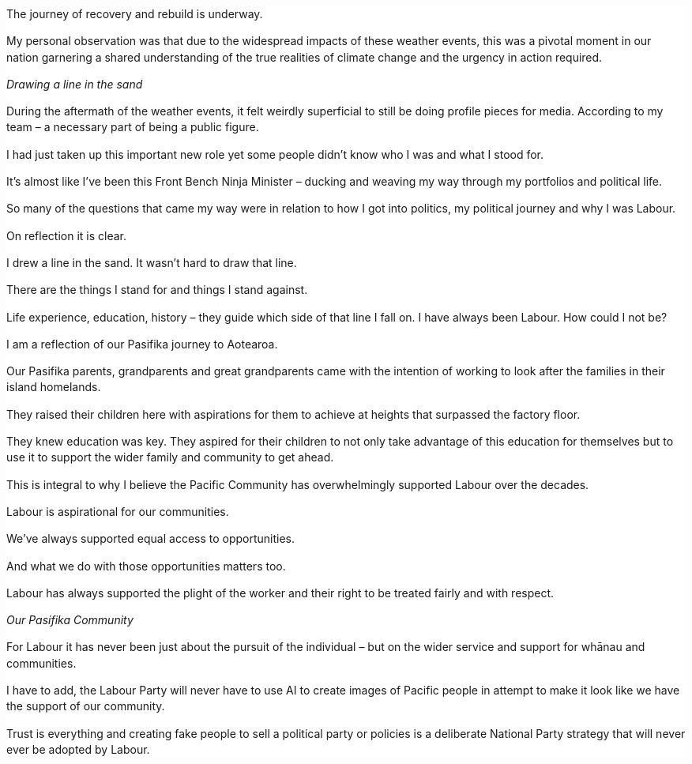 The journey of recovery and rebuild is underway.

My personal observation was that due to the widespread impacts of these weather events, this was a pivotal moment in our nation garnering a shared understanding of the true realities of climate change and the urgency in action required.

_Drawing a line in the sand_

During the aftermath of the weather events, it felt weirdly superficial to still be doing profile pieces for media. According to my team – a necessary part of being a public figure.

I had just taken up this important new role yet some people didn’t know who I was and what I stood for.

It’s almost like I’ve been this Front Bench Ninja Minister – ducking and weaving my way through my portfolios and political life.

So many of the questions that came my way were in relation to how I got into politics, my political journey and why I was Labour.

On reflection it is clear.

I drew a line in the sand. It wasn’t hard to draw that line.

There are the things I stand for and things I stand against.

Life experience, education, history – they guide which side of that line I fall on. I have always been Labour. How could I not be?

I am a reflection of our Pasifika journey to Aotearoa.

Our Pasifika parents, grandparents and great grandparents came with the intention of working to look after the families in their island homelands.

They raised their children here with aspirations for them to achieve at heights that surpassed the factory floor.

They knew education was key. They aspired for their children to not only take advantage of this education for themselves but to use it to support the wider family and community to get ahead.

This is integral to why I believe the Pacific Community has overwhelmingly supported Labour over the decades.

Labour is aspirational for our communities.

We’ve always supported equal access to opportunities.

And what we do with those opportunities matters too.

Labour has always supported the plight of the worker and their right to be treated fairly and with respect.

_Our Pasifika Community_

For Labour it has never been just about the pursuit of the individual – but on the wider service and support for whānau and communities.

I have to add, the Labour Party will never have to use AI to create images of Pacific people in attempt to make it look like we have the support of our community.

Trust is everything and creating fake people to sell a political party or policies is a deliberate National Party strategy that will never ever be adopted by Labour.
